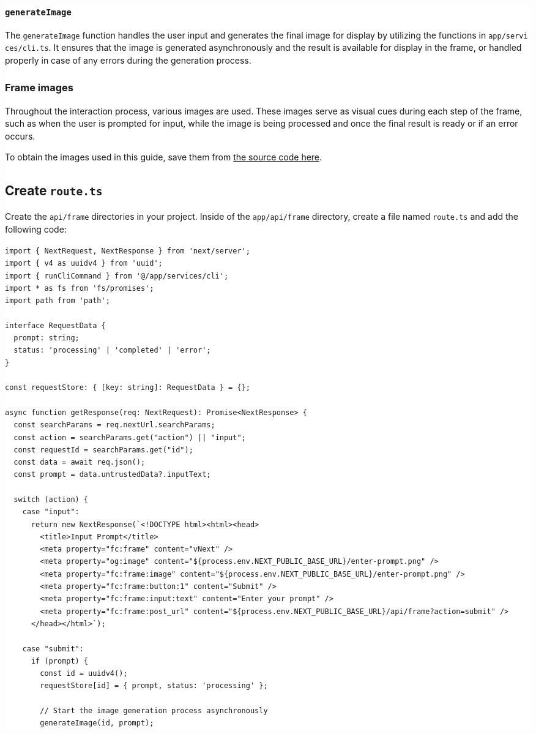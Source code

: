 ### `generateImage`

The `generateImage` function handles the user input and generates the final image for display by utilizing the functions in `app/services/cli.ts`. It ensures that the image is generated asynchronously and the result is available for display in the frame, or handled properly in case of any errors during the generation process.

### Frame images

Throughout the interaction process, various images are used. These images serve as visual cues during each step of the frame, such as when the user is prompted for input, while the image is being processed and once the final result is ready or if an error occurs.

To obtain the images used in this guide, save them from [the source code here](https://github.com/PBillingsby/lilypad-frame-example/tree/main/public).

## Create `route.ts`

Create the `api/frame` directories in your project. Inside of the `app/api/frame` directory, create a file named `route.ts` and add the following code:

```tsx
import { NextRequest, NextResponse } from 'next/server';
import { v4 as uuidv4 } from 'uuid';
import { runCliCommand } from '@/app/services/cli';
import * as fs from 'fs/promises';
import path from 'path';

interface RequestData {
  prompt: string;
  status: 'processing' | 'completed' | 'error';
}

const requestStore: { [key: string]: RequestData } = {};

async function getResponse(req: NextRequest): Promise<NextResponse> {
  const searchParams = req.nextUrl.searchParams;
  const action = searchParams.get("action") || "input";
  const requestId = searchParams.get("id");
  const data = await req.json();
  const prompt = data.untrustedData?.inputText;

  switch (action) {
    case "input":
      return new NextResponse(`<!DOCTYPE html><html><head>
        <title>Input Prompt</title>
        <meta property="fc:frame" content="vNext" />
        <meta property="og:image" content="${process.env.NEXT_PUBLIC_BASE_URL}/enter-prompt.png" />
        <meta property="fc:frame:image" content="${process.env.NEXT_PUBLIC_BASE_URL}/enter-prompt.png" />
        <meta property="fc:frame:button:1" content="Submit" />
        <meta property="fc:frame:input:text" content="Enter your prompt" />
        <meta property="fc:frame:post_url" content="${process.env.NEXT_PUBLIC_BASE_URL}/api/frame?action=submit" />
      </head></html>`);

    case "submit":
      if (prompt) {
        const id = uuidv4();
        requestStore[id] = { prompt, status: 'processing' };

        // Start the image generation process asynchronously
        generateImage(id, prompt);

```